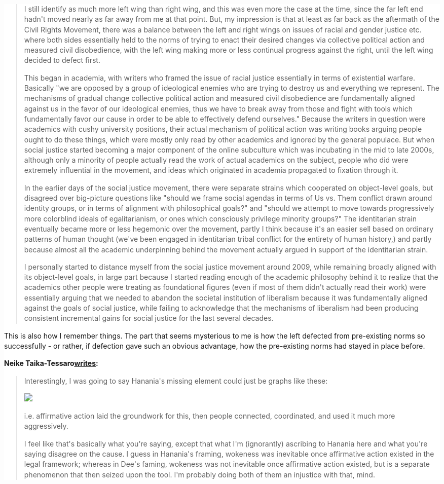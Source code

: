 > I still identify as much more left wing than right wing, and this was even more the case at the time, since the far left end hadn't moved nearly as far away from me at that point. But, my impression is that at least as far back as the aftermath of the Civil Rights Movement, there was a balance between the left and right wings on issues of racial and gender justice etc. where both sides essentially held to the norms of trying to enact their desired changes via collective political action and measured civil disobedience, with the left wing making more or less continual progress against the right, until the left wing decided to defect first.
> 
> This began in academia, with writers who framed the issue of racial justice essentially in terms of existential warfare. Basically "we are opposed by a group of ideological enemies who are trying to destroy us and everything we represent. The mechanisms of gradual change collective political action and measured civil disobedience are fundamentally aligned against us in the favor of our ideological enemies, thus we have to break away from those and fight with tools which fundamentally favor our cause in order to be able to effectively defend ourselves." Because the writers in question were academics with cushy university positions, their actual mechanism of political action was writing books arguing people ought to do these things, which were mostly only read by other academics and ignored by the general populace. But when social justice started becoming a major component of the online subculture which was incubating in the mid to late 2000s, although only a minority of people actually read the work of actual academics on the subject, people who did were extremely influential in the movement, and ideas which originated in academia propagated to fixation through it.
> 
> In the earlier days of the social justice movement, there were separate strains which cooperated on object-level goals, but disagreed over big-picture questions like "should we frame social agendas in terms of Us vs. Them conflict drawn around identity groups, or in terms of alignment with philosophical goals?" and "should we attempt to move towards progressively more colorblind ideals of egalitarianism, or ones which consciously privilege minority groups?" The identitarian strain eventually became more or less hegemonic over the movement, partly I think because it's an easier sell based on ordinary patterns of human thought (we've been engaged in identitarian tribal conflict for the entirety of human history,) and partly because almost all the academic underpinning behind the movement actually argued in support of the identitarian strain.
> 
> I personally started to distance myself from the social justice movement around 2009, while remaining broadly aligned with its object-level goals, in large part because I started reading enough of the academic philosophy behind it to realize that the academics other people were treating as foundational figures (even if most of them didn't actually read their work) were essentially arguing that we needed to abandon the societal institution of liberalism because it was fundamentally aligned against the goals of social justice, while failing to acknowledge that the mechanisms of liberalism had been producing consistent incremental gains for social justice for the last several decades.

This is also how I remember things. The part that seems mysterious to me is how the left defected from pre-existing norms so successfully - or rather, if defection gave such an obvious advantage, how the pre-existing norms had stayed in place before. 

**Neike Taika-Tessaro[writes](/p/book-review-the-origins-of-woke/comment/55257931):**

> Interestingly, I was going to say Hanania's missing element could just be graphs like these:
> 
> [![](https://substackcdn.com/image/fetch/w_1456,c_limit,f_auto,q_auto:good,fl_progressive:steep/https%3A%2F%2Fsubstack-post-media.s3.amazonaws.com%2Fpublic%2Fimages%2Fa774249b-b07c-4205-a3e4-68d95e763bfa_808x303.png)](https://substackcdn.com/image/fetch/f_auto,q_auto:good,fl_progressive:steep/https%3A%2F%2Fsubstack-post-media.s3.amazonaws.com%2Fpublic%2Fimages%2Fa774249b-b07c-4205-a3e4-68d95e763bfa_808x303.png)
> 
> i.e. affirmative action laid the groundwork for this, then people connected, coordinated, and used it much more aggressively.
> 
> I feel like that's basically what you're saying, except that what I'm (ignorantly) ascribing to Hanania here and what you're saying disagree on the cause. I guess in Hanania's framing, wokeness was inevitable once affirmative action existed in the legal framework; whereas in Dee's faming, wokeness was not inevitable once affirmative action existed, but is a separate phenomenon that then seized upon the tool. I'm probably doing both of them an injustice with that, mind.
> 